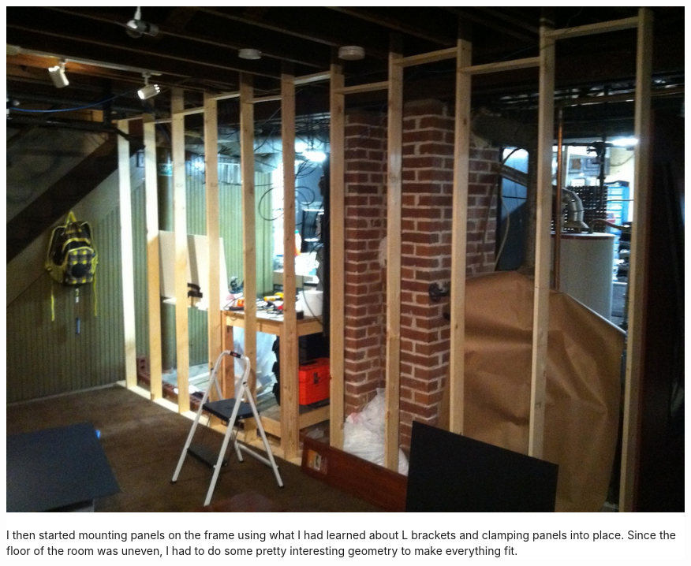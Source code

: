 ![](/img/building/basement/part8.jpg)

I then started mounting panels on the frame using what I had learned about L brackets and clamping panels into place. Since the floor of the room was uneven, I had to do some pretty interesting geometry to make everything fit.

